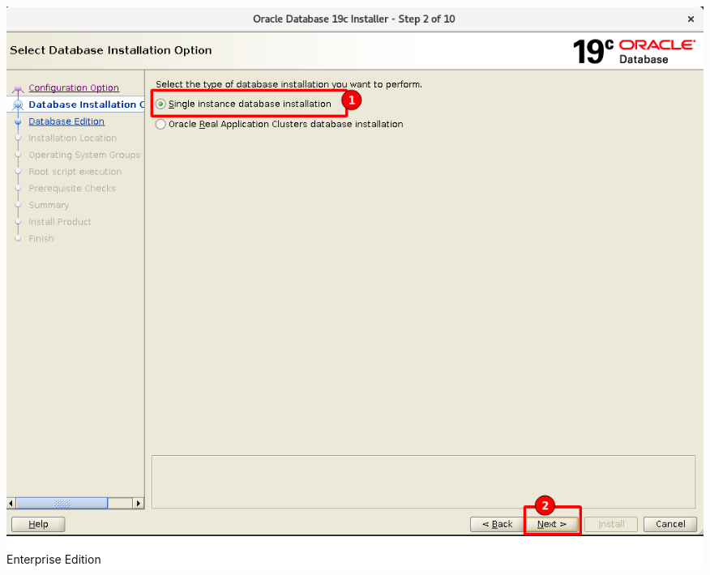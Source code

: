 ![image-20210522202958811](Oracle19c_With_ASM.assets/image-20210522202958811.png)

Enterprise Edition 
